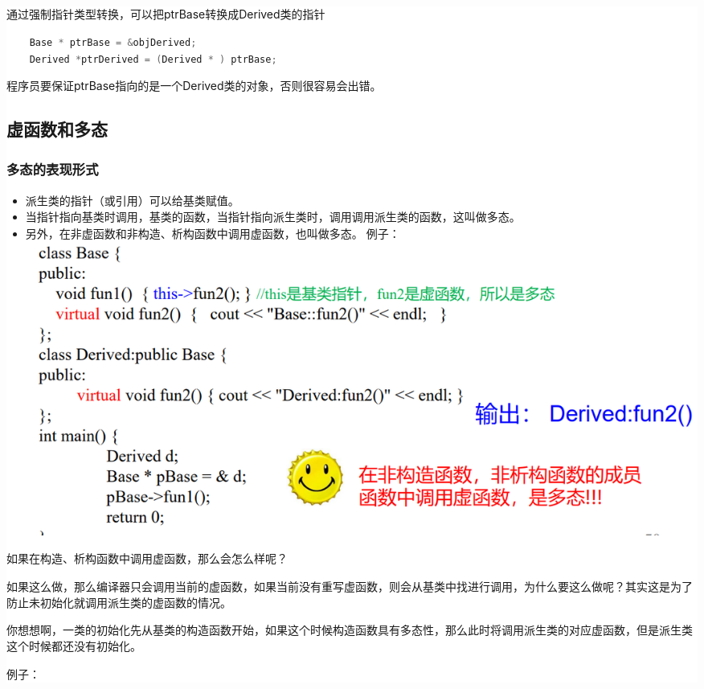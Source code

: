 通过强制指针类型转换，可以把ptrBase转换成Derived类的指针
```cpp
    Base * ptrBase = &objDerived;
    Derived *ptrDerived = (Derived * ) ptrBase;
```
程序员要保证ptrBase指向的是一个Derived类的对象，否则很容易会出错。

## 虚函数和多态

### 多态的表现形式

- 派生类的指针（或引用）可以给基类赋值。
- 当指针指向基类时调用，基类的函数，当指针指向派生类时，调用调用派生类的函数，这叫做多态。
- 另外，在非虚函数和非构造、析构函数中调用虚函数，也叫做多态。
例子：
![alt text](image-4.png)

如果在构造、析构函数中调用虚函数，那么会怎么样呢？

如果这么做，那么编译器只会调用当前的虚函数，如果当前没有重写虚函数，则会从基类中找进行调用，为什么要这么做呢？其实这是为了防止未初始化就调用派生类的虚函数的情况。

你想想啊，一类的初始化先从基类的构造函数开始，如果这个时候构造函数具有多态性，那么此时将调用派生类的对应虚函数，但是派生类这个时候都还没有初始化。

例子：
